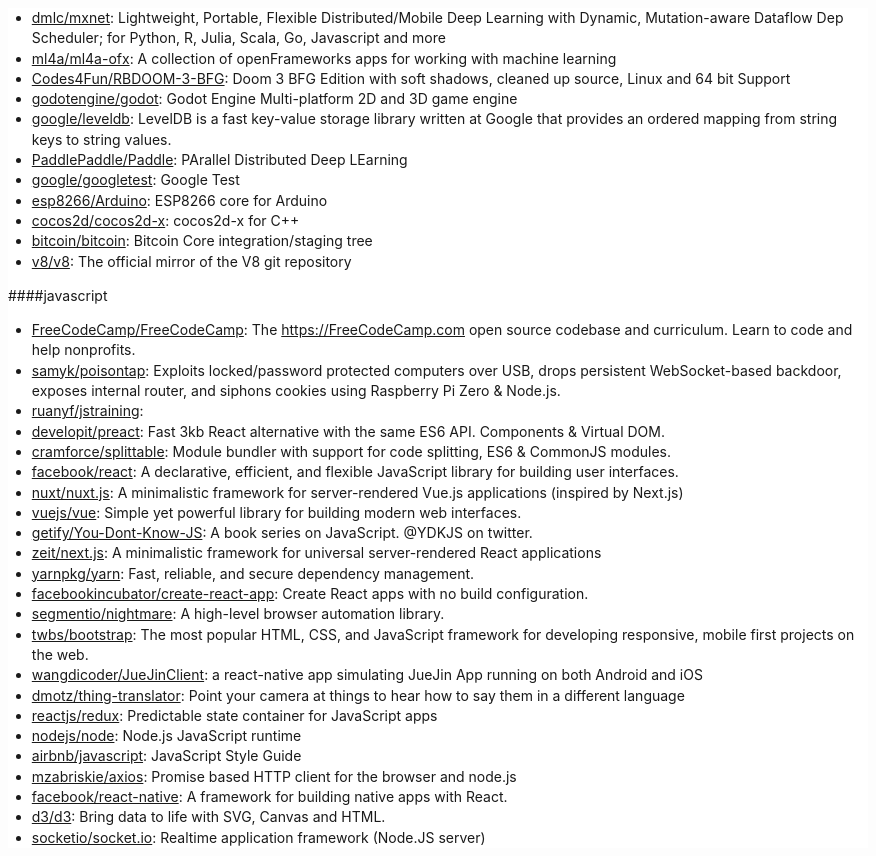 * [dmlc/mxnet](https://github.com/dmlc/mxnet): Lightweight, Portable, Flexible Distributed/Mobile Deep Learning with Dynamic, Mutation-aware Dataflow Dep Scheduler; for Python, R, Julia, Scala, Go, Javascript and more
* [ml4a/ml4a-ofx](https://github.com/ml4a/ml4a-ofx): A collection of openFrameworks apps for working with machine learning
* [Codes4Fun/RBDOOM-3-BFG](https://github.com/Codes4Fun/RBDOOM-3-BFG): Doom 3 BFG Edition with soft shadows, cleaned up source, Linux and 64 bit Support
* [godotengine/godot](https://github.com/godotengine/godot): Godot Engine  Multi-platform 2D and 3D game engine
* [google/leveldb](https://github.com/google/leveldb): LevelDB is a fast key-value storage library written at Google that provides an ordered mapping from string keys to string values.
* [PaddlePaddle/Paddle](https://github.com/PaddlePaddle/Paddle): PArallel Distributed Deep LEarning
* [google/googletest](https://github.com/google/googletest): Google Test
* [esp8266/Arduino](https://github.com/esp8266/Arduino): ESP8266 core for Arduino
* [cocos2d/cocos2d-x](https://github.com/cocos2d/cocos2d-x): cocos2d-x for C++
* [bitcoin/bitcoin](https://github.com/bitcoin/bitcoin): Bitcoin Core integration/staging tree
* [v8/v8](https://github.com/v8/v8): The official mirror of the V8 git repository

####javascript
* [FreeCodeCamp/FreeCodeCamp](https://github.com/FreeCodeCamp/FreeCodeCamp): The https://FreeCodeCamp.com open source codebase and curriculum. Learn to code and help nonprofits.
* [samyk/poisontap](https://github.com/samyk/poisontap): Exploits locked/password protected computers over USB, drops persistent WebSocket-based backdoor, exposes internal router, and siphons cookies using Raspberry Pi Zero & Node.js.
* [ruanyf/jstraining](https://github.com/ruanyf/jstraining): 
* [developit/preact](https://github.com/developit/preact):  Fast 3kb React alternative with the same ES6 API. Components & Virtual DOM.
* [cramforce/splittable](https://github.com/cramforce/splittable): Module bundler with support for code splitting, ES6 & CommonJS modules.
* [facebook/react](https://github.com/facebook/react): A declarative, efficient, and flexible JavaScript library for building user interfaces.
* [nuxt/nuxt.js](https://github.com/nuxt/nuxt.js): A minimalistic framework for server-rendered Vue.js applications (inspired by Next.js)
* [vuejs/vue](https://github.com/vuejs/vue): Simple yet powerful library for building modern web interfaces.
* [getify/You-Dont-Know-JS](https://github.com/getify/You-Dont-Know-JS): A book series on JavaScript. @YDKJS on twitter.
* [zeit/next.js](https://github.com/zeit/next.js): A minimalistic framework for universal server-rendered React applications
* [yarnpkg/yarn](https://github.com/yarnpkg/yarn):  Fast, reliable, and secure dependency management.
* [facebookincubator/create-react-app](https://github.com/facebookincubator/create-react-app): Create React apps with no build configuration.
* [segmentio/nightmare](https://github.com/segmentio/nightmare): A high-level browser automation library.
* [twbs/bootstrap](https://github.com/twbs/bootstrap): The most popular HTML, CSS, and JavaScript framework for developing responsive, mobile first projects on the web.
* [wangdicoder/JueJinClient](https://github.com/wangdicoder/JueJinClient): a react-native app simulating JueJin App running on both Android and iOS
* [dmotz/thing-translator](https://github.com/dmotz/thing-translator): Point your camera at things to hear how to say them in a different language
* [reactjs/redux](https://github.com/reactjs/redux): Predictable state container for JavaScript apps
* [nodejs/node](https://github.com/nodejs/node): Node.js JavaScript runtime 
* [airbnb/javascript](https://github.com/airbnb/javascript): JavaScript Style Guide
* [mzabriskie/axios](https://github.com/mzabriskie/axios): Promise based HTTP client for the browser and node.js
* [facebook/react-native](https://github.com/facebook/react-native): A framework for building native apps with React.
* [d3/d3](https://github.com/d3/d3): Bring data to life with SVG, Canvas and HTML. 
* [socketio/socket.io](https://github.com/socketio/socket.io): Realtime application framework (Node.JS server)
